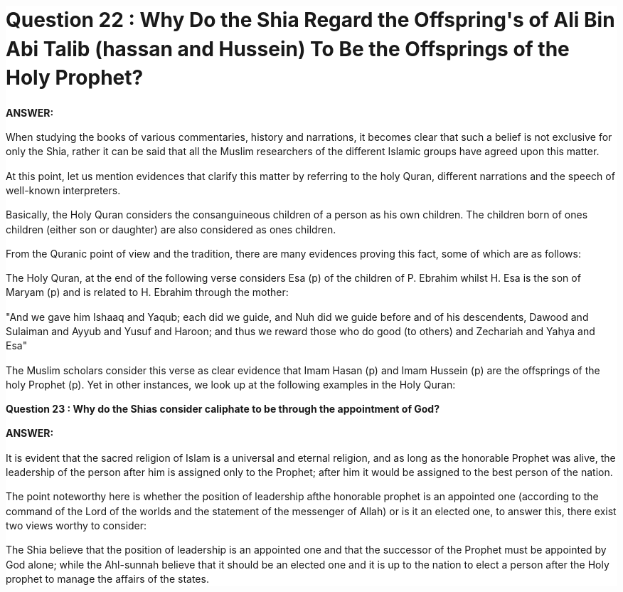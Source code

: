 Question 22 : Why Do the Shia Regard the Offspring's of Ali Bin Abi Talib (hassan and Hussein) To Be the Offsprings of the Holy Prophet?
========================================================================================================================================

**ANSWER:**

When studying the books of various commentaries, history and
narrations, it becomes clear that such a belief is not exclusive for
only the Shia, rather it can be said that all the Muslim researchers of
the different Islamic groups have agreed upon this matter.

At this point, let us mention evidences that clarify this matter by
referring to the holy Quran, different narrations and the speech of
well-known interpreters.

Basically, the Holy Quran considers the consanguineous children of a
person as his own children. The children born of ones children (either
son or daughter) are also considered as ones children.

From the Quranic point of view and the tradition, there are many
evidences proving this fact, some of which are as follows:

The Holy Quran, at the end of the following verse considers Esa (p) of
the children of P. Ebrahim whilst H. Esa is the son of Maryam (p) and is
related to H. Ebrahim through the mother:

"And we gave him Ishaaq and Yaqub; each did we guide, and Nuh did we
guide before and of his descendents, Dawood and Sulaiman and Ayyub and
Yusuf and Haroon; and thus we reward those who do good (to others) and
Zechariah and Yahya and Esa"

The Muslim scholars consider this verse as clear evidence that Imam
Hasan (p) and Imam Hussein (p) are the offsprings of the holy Prophet
(p). Yet in other instances, we look up at the following examples in the
Holy Quran:


**Question 23 : Why do the Shias consider caliphate to be through the
appointment of God?**

**ANSWER:**

It is evident that the sacred religion of Islam is a universal and
eternal religion, and as long as the honorable Prophet was alive, the
leadership of the person after him is assigned only to the Prophet;
after him it would be assigned to the best person of the nation.

The point noteworthy here is whether the position of leadership afthe
honorable prophet is an appointed one (according to the command of the
Lord of the worlds and the statement of the messenger of Allah) or is it
an elected one, to answer this, there exist two views worthy to
consider:

The Shia believe that the position of leadership is an appointed one
and that the successor of the Prophet must be appointed by God alone;
while the Ahl-sunnah believe that it should be an elected one and it is
up to the nation to elect a person after the Holy prophet to manage the
affairs of the states.
